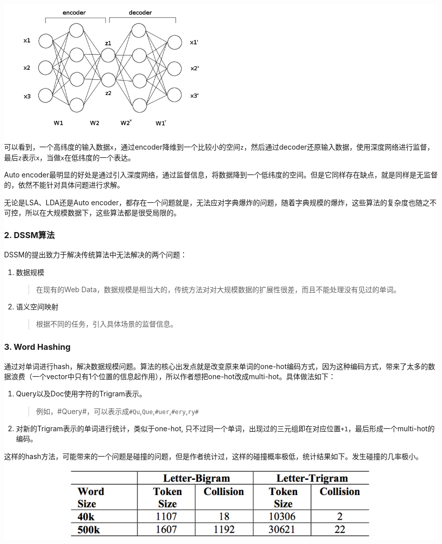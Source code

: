 <img src="../assets/autoencoderdecoder.png" width = "50%"/>
</div>

可以看到，一个高纬度的输入数据`x`，通过encoder降维到一个比较小的空间`z`，然后通过decoder还原输入数据，使用深度网络进行监督，最后`z`表示`x`，当做`x`在低纬度的一个表达。

Auto encoder最明显的好处是通过引入深度网络，通过监督信息，将数据降到一个低纬度的空间。但是它同样存在缺点，就是同样是无监督的，依然不能针对具体问题进行求解。

无论是LSA、LDA还是Auto encoder，都存在一个问题就是，无法应对字典爆炸的问题，随着字典规模的爆炸，这些算法的复杂度也随之不可控，所以在大规模数据下，这些算法都是很受局限的。

### 2. DSSM算法
DSSM的提出致力于解决传统算法中无法解决的两个问题：

1. 数据规模

	> 在现有的Web Data，数据规模是相当大的，传统方法对对大规模数据的扩展性很差，而且不能处理没有见过的单词。

2. 语义空间映射
	
	> 根据不同的任务，引入具体场景的监督信息。

### 3. Word Hashing
通过对单词进行hash，解决数据规模问题。算法的核心出发点就是改变原来单词的one-hot编码方式，因为这种编码方式，带来了太多的数据浪费（一个vector中只有1个位置的信息起作用），所以作者想把one-hot改成multi-hot。具体做法如下：

1. Query以及Doc使用字符的Trigram表示。

	>例如，#Query#，可以表示成`#Qu`,`Que`,`#uer`,`#ery`,`ry#`
	
2. 对新的Trigram表示的单词进行统计，类似于one-hot, 只不过同一个单词，出现过的三元组即在对应位置`+1`，最后形成一个multi-hot的编码。

这样的hash方法，可能带来的一个问题是碰撞的问题，但是作者统计过，这样的碰撞概率极低，统计结果如下。发生碰撞的几率极小。

<div align="center">    
<img src="../assets/collision_calc.png" width = "70%"/>
</div>
